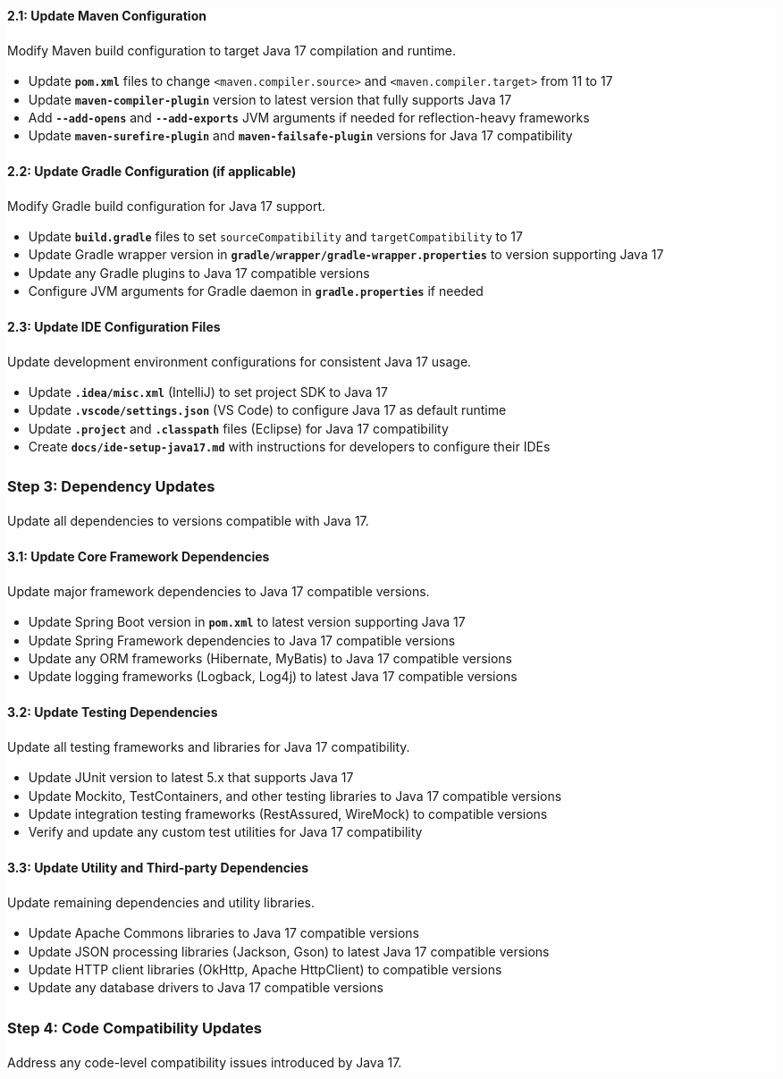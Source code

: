 #### 2.1: Update Maven Configuration
Modify Maven build configuration to target Java 17 compilation and runtime.
- Update **`pom.xml`** files to change `<maven.compiler.source>` and `<maven.compiler.target>` from 11 to 17
- Update **`maven-compiler-plugin`** version to latest version that fully supports Java 17
- Add **`--add-opens`** and **`--add-exports`** JVM arguments if needed for reflection-heavy frameworks
- Update **`maven-surefire-plugin`** and **`maven-failsafe-plugin`** versions for Java 17 compatibility

#### 2.2: Update Gradle Configuration (if applicable)
Modify Gradle build configuration for Java 17 support.
- Update **`build.gradle`** files to set `sourceCompatibility` and `targetCompatibility` to 17
- Update Gradle wrapper version in **`gradle/wrapper/gradle-wrapper.properties`** to version supporting Java 17
- Update any Gradle plugins to Java 17 compatible versions
- Configure JVM arguments for Gradle daemon in **`gradle.properties`** if needed

#### 2.3: Update IDE Configuration Files
Update development environment configurations for consistent Java 17 usage.
- Update **`.idea/misc.xml`** (IntelliJ) to set project SDK to Java 17
- Update **`.vscode/settings.json`** (VS Code) to configure Java 17 as default runtime
- Update **`.project`** and **`.classpath`** files (Eclipse) for Java 17 compatibility
- Create **`docs/ide-setup-java17.md`** with instructions for developers to configure their IDEs

### Step 3: Dependency Updates
Update all dependencies to versions compatible with Java 17.

#### 3.1: Update Core Framework Dependencies
Update major framework dependencies to Java 17 compatible versions.
- Update Spring Boot version in **`pom.xml`** to latest version supporting Java 17
- Update Spring Framework dependencies to Java 17 compatible versions
- Update any ORM frameworks (Hibernate, MyBatis) to Java 17 compatible versions
- Update logging frameworks (Logback, Log4j) to latest Java 17 compatible versions

#### 3.2: Update Testing Dependencies
Update all testing frameworks and libraries for Java 17 compatibility.
- Update JUnit version to latest 5.x that supports Java 17
- Update Mockito, TestContainers, and other testing libraries to Java 17 compatible versions
- Update integration testing frameworks (RestAssured, WireMock) to compatible versions
- Verify and update any custom test utilities for Java 17 compatibility

#### 3.3: Update Utility and Third-party Dependencies
Update remaining dependencies and utility libraries.
- Update Apache Commons libraries to Java 17 compatible versions
- Update JSON processing libraries (Jackson, Gson) to latest Java 17 compatible versions
- Update HTTP client libraries (OkHttp, Apache HttpClient) to compatible versions
- Update any database drivers to Java 17 compatible versions

### Step 4: Code Compatibility Updates
Address any code-level compatibility issues introduced by Java 17.
